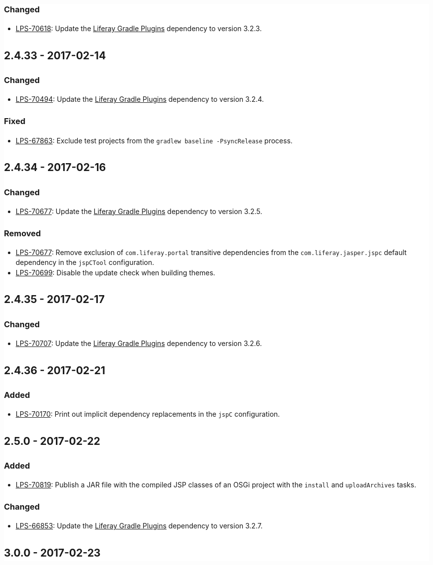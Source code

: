 ### Changed
- [LPS-70618]: Update the [Liferay Gradle Plugins] dependency to version 3.2.3.

## 2.4.33 - 2017-02-14

### Changed
- [LPS-70494]: Update the [Liferay Gradle Plugins] dependency to version 3.2.4.

### Fixed
- [LPS-67863]: Exclude test projects from the `gradlew baseline -PsyncRelease`
process.

## 2.4.34 - 2017-02-16

### Changed
- [LPS-70677]: Update the [Liferay Gradle Plugins] dependency to version 3.2.5.

### Removed
- [LPS-70677]: Remove exclusion of `com.liferay.portal` transitive dependencies
from the `com.liferay.jasper.jspc` default dependency in the `jspCTool`
configuration.
- [LPS-70699]: Disable the update check when building themes.

## 2.4.35 - 2017-02-17

### Changed
- [LPS-70707]: Update the [Liferay Gradle Plugins] dependency to version 3.2.6.

## 2.4.36 - 2017-02-21

### Added
- [LPS-70170]: Print out implicit dependency replacements in the `jspC`
configuration.

## 2.5.0 - 2017-02-22

### Added
- [LPS-70819]: Publish a JAR file with the compiled JSP classes of an OSGi
project with the `install` and `uploadArchives` tasks.

### Changed
- [LPS-66853]: Update the [Liferay Gradle Plugins] dependency to version 3.2.7.

## 3.0.0 - 2017-02-23


[Find Security Bugs]: https://github.com/liferay/liferay-portal/tree/master/modules/third-party/com-h3xstream-findsecbugs
[Liferay CDN]: https://cdn.lfrs.sl/repository.liferay.com/nexus/content/groups/public
[Liferay Gradle Plugins]: https://github.com/liferay/liferay-portal/tree/master/modules/sdk/gradle-plugins
[Liferay Gradle Plugins App Javadoc Builder]: https://github.com/liferay/liferay-portal/tree/master/modules/sdk/gradle-plugins-app-javadoc-builder
[Liferay Gradle Plugins Baseline]: https://github.com/liferay/liferay-portal/tree/master/modules/sdk/gradle-plugins-baseline
[Liferay Gradle Plugins Dependency Checker]: https://github.com/liferay/liferay-portal/tree/master/modules/sdk/gradle-plugins-dependency-checker
[Liferay Gradle Plugins Lang Merger]: https://github.com/liferay/liferay-portal/tree/master/modules/sdk/gradle-plugins-lang-merger
[Liferay Gradle Plugins Node]: https://github.com/liferay/liferay-portal/tree/master/modules/sdk/gradle-plugins-node
[Liferay Source Formatter]: https://github.com/liferay/liferay-portal/tree/master/modules/util/source-formatter
[LPS-52675]: https://issues.liferay.com/browse/LPS-52675
[LPS-53392]: https://issues.liferay.com/browse/LPS-53392
[LPS-58672]: https://issues.liferay.com/browse/LPS-58672
[LPS-61099]: https://issues.liferay.com/browse/LPS-61099
[LPS-61987]: https://issues.liferay.com/browse/LPS-61987
[LPS-62970]: https://issues.liferay.com/browse/LPS-62970
[LPS-63943]: https://issues.liferay.com/browse/LPS-63943
[LPS-64098]: https://issues.liferay.com/browse/LPS-64098
[LPS-65179]: https://issues.liferay.com/browse/LPS-65179
[LPS-65930]: https://issues.liferay.com/browse/LPS-65930
[LPS-66396]: https://issues.liferay.com/browse/LPS-66396
[LPS-66762]: https://issues.liferay.com/browse/LPS-66762
[LPS-66853]: https://issues.liferay.com/browse/LPS-66853
[LPS-66891]: https://issues.liferay.com/browse/LPS-66891
[LPS-66906]: https://issues.liferay.com/browse/LPS-66906
[LPS-67023]: https://issues.liferay.com/browse/LPS-67023
[LPS-67039]: https://issues.liferay.com/browse/LPS-67039
[LPS-67352]: https://issues.liferay.com/browse/LPS-67352
[LPS-67434]: https://issues.liferay.com/browse/LPS-67434
[LPS-67573]: https://issues.liferay.com/browse/LPS-67573
[LPS-67658]: https://issues.liferay.com/browse/LPS-67658
[LPS-67688]: https://issues.liferay.com/browse/LPS-67688
[LPS-67694]: https://issues.liferay.com/browse/LPS-67694
[LPS-67766]: https://issues.liferay.com/browse/LPS-67766
[LPS-67804]: https://issues.liferay.com/browse/LPS-67804
[LPS-67863]: https://issues.liferay.com/browse/LPS-67863
[LPS-67986]: https://issues.liferay.com/browse/LPS-67986
[LPS-67996]: https://issues.liferay.com/browse/LPS-67996
[LPS-68009]: https://issues.liferay.com/browse/LPS-68009
[LPS-68014]: https://issues.liferay.com/browse/LPS-68014
[LPS-68131]: https://issues.liferay.com/browse/LPS-68131
[LPS-68230]: https://issues.liferay.com/browse/LPS-68230
[LPS-68289]: https://issues.liferay.com/browse/LPS-68289
[LPS-68293]: https://issues.liferay.com/browse/LPS-68293
[LPS-68297]: https://issues.liferay.com/browse/LPS-68297
[LPS-68298]: https://issues.liferay.com/browse/LPS-68298
[LPS-68305]: https://issues.liferay.com/browse/LPS-68305
[LPS-68306]: https://issues.liferay.com/browse/LPS-68306
[LPS-68334]: https://issues.liferay.com/browse/LPS-68334
[LPS-68402]: https://issues.liferay.com/browse/LPS-68402
[LPS-68405]: https://issues.liferay.com/browse/LPS-68405
[LPS-68415]: https://issues.liferay.com/browse/LPS-68415
[LPS-68448]: https://issues.liferay.com/browse/LPS-68448
[LPS-68485]: https://issues.liferay.com/browse/LPS-68485
[LPS-68504]: https://issues.liferay.com/browse/LPS-68504
[LPS-68506]: https://issues.liferay.com/browse/LPS-68506
[LPS-68540]: https://issues.liferay.com/browse/LPS-68540
[LPS-68564]: https://issues.liferay.com/browse/LPS-68564
[LPS-68598]: https://issues.liferay.com/browse/LPS-68598
[LPS-68611]: https://issues.liferay.com/browse/LPS-68611
[LPS-68618]: https://issues.liferay.com/browse/LPS-68618
[LPS-68650]: https://issues.liferay.com/browse/LPS-68650
[LPS-68666]: https://issues.liferay.com/browse/LPS-68666
[LPS-68772]: https://issues.liferay.com/browse/LPS-68772
[LPS-68779]: https://issues.liferay.com/browse/LPS-68779
[LPS-68813]: https://issues.liferay.com/browse/LPS-68813
[LPS-68817]: https://issues.liferay.com/browse/LPS-68817
[LPS-68838]: https://issues.liferay.com/browse/LPS-68838
[LPS-68839]: https://issues.liferay.com/browse/LPS-68839
[LPS-68917]: https://issues.liferay.com/browse/LPS-68917
[LPS-68935]: https://issues.liferay.com/browse/LPS-68935
[LPS-68980]: https://issues.liferay.com/browse/LPS-68980
[LPS-69013]: https://issues.liferay.com/browse/LPS-69013
[LPS-69026]: https://issues.liferay.com/browse/LPS-69026
[LPS-69223]: https://issues.liferay.com/browse/LPS-69223
[LPS-69271]: https://issues.liferay.com/browse/LPS-69271
[LPS-69288]: https://issues.liferay.com/browse/LPS-69288
[LPS-69445]: https://issues.liferay.com/browse/LPS-69445
[LPS-69453]: https://issues.liferay.com/browse/LPS-69453
[LPS-69470]: https://issues.liferay.com/browse/LPS-69470
[LPS-69488]: https://issues.liferay.com/browse/LPS-69488
[LPS-69492]: https://issues.liferay.com/browse/LPS-69492
[LPS-69501]: https://issues.liferay.com/browse/LPS-69501
[LPS-69518]: https://issues.liferay.com/browse/LPS-69518
[LPS-69606]: https://issues.liferay.com/browse/LPS-69606
[LPS-69618]: https://issues.liferay.com/browse/LPS-69618
[LPS-69661]: https://issues.liferay.com/browse/LPS-69661
[LPS-69677]: https://issues.liferay.com/browse/LPS-69677
[LPS-69706]: https://issues.liferay.com/browse/LPS-69706
[LPS-69719]: https://issues.liferay.com/browse/LPS-69719
[LPS-69730]: https://issues.liferay.com/browse/LPS-69730
[LPS-69802]: https://issues.liferay.com/browse/LPS-69802
[LPS-69824]: https://issues.liferay.com/browse/LPS-69824
[LPS-69838]: https://issues.liferay.com/browse/LPS-69838
[LPS-69847]: https://issues.liferay.com/browse/LPS-69847
[LPS-69899]: https://issues.liferay.com/browse/LPS-69899
[LPS-69920]: https://issues.liferay.com/browse/LPS-69920
[LPS-69926]: https://issues.liferay.com/browse/LPS-69926
[LPS-70036]: https://issues.liferay.com/browse/LPS-70036
[LPS-70084]: https://issues.liferay.com/browse/LPS-70084
[LPS-70092]: https://issues.liferay.com/browse/LPS-70092
[LPS-70146]: https://issues.liferay.com/browse/LPS-70146
[LPS-70170]: https://issues.liferay.com/browse/LPS-70170
[LPS-70282]: https://issues.liferay.com/browse/LPS-70282
[LPS-70286]: https://issues.liferay.com/browse/LPS-70286
[LPS-70335]: https://issues.liferay.com/browse/LPS-70335
[LPS-70336]: https://issues.liferay.com/browse/LPS-70336
[LPS-70379]: https://issues.liferay.com/browse/LPS-70379
[LPS-70424]: https://issues.liferay.com/browse/LPS-70424
[LPS-70451]: https://issues.liferay.com/browse/LPS-70451
[LPS-70486]: https://issues.liferay.com/browse/LPS-70486
[LPS-70494]: https://issues.liferay.com/browse/LPS-70494
[LPS-70515]: https://issues.liferay.com/browse/LPS-70515
[LPS-70555]: https://issues.liferay.com/browse/LPS-70555
[LPS-70584]: https://issues.liferay.com/browse/LPS-70584
[LPS-70604]: https://issues.liferay.com/browse/LPS-70604
[LPS-70618]: https://issues.liferay.com/browse/LPS-70618
[LPS-70634]: https://issues.liferay.com/browse/LPS-70634
[LPS-70677]: https://issues.liferay.com/browse/LPS-70677
[LPS-70699]: https://issues.liferay.com/browse/LPS-70699
[LPS-70707]: https://issues.liferay.com/browse/LPS-70707
[LPS-70819]: https://issues.liferay.com/browse/LPS-70819
[LPS-70870]: https://issues.liferay.com/browse/LPS-70870
[LPS-70890]: https://issues.liferay.com/browse/LPS-70890
[LPS-70929]: https://issues.liferay.com/browse/LPS-70929
[LPS-70941]: https://issues.liferay.com/browse/LPS-70941
[LPS-71005]: https://issues.liferay.com/browse/LPS-71005
[LPS-71048]: https://issues.liferay.com/browse/LPS-71048
[LPS-71118]: https://issues.liferay.com/browse/LPS-71118
[LPS-71164]: https://issues.liferay.com/browse/LPS-71164
[LPS-71201]: https://issues.liferay.com/browse/LPS-71201
[LPS-71222]: https://issues.liferay.com/browse/LPS-71222
[LPS-71224]: https://issues.liferay.com/browse/LPS-71224
[LPS-71264]: https://issues.liferay.com/browse/LPS-71264
[LPS-71303]: https://issues.liferay.com/browse/LPS-71303
[LPS-71331]: https://issues.liferay.com/browse/LPS-71331
[LPS-71354]: https://issues.liferay.com/browse/LPS-71354
[LPS-71376]: https://issues.liferay.com/browse/LPS-71376
[LPS-71535]: https://issues.liferay.com/browse/LPS-71535
[LPS-71591]: https://issues.liferay.com/browse/LPS-71591
[LPS-71603]: https://issues.liferay.com/browse/LPS-71603
[LPS-71686]: https://issues.liferay.com/browse/LPS-71686
[LPS-71722]: https://issues.liferay.com/browse/LPS-71722
[LPS-71728]: https://issues.liferay.com/browse/LPS-71728
[LPS-71795]: https://issues.liferay.com/browse/LPS-71795
[LPS-71826]: https://issues.liferay.com/browse/LPS-71826
[LPS-71901]: https://issues.liferay.com/browse/LPS-71901
[LPS-72030]: https://issues.liferay.com/browse/LPS-72030
[LPS-72039]: https://issues.liferay.com/browse/LPS-72039
[LPS-72045]: https://issues.liferay.com/browse/LPS-72045
[LPS-72067]: https://issues.liferay.com/browse/LPS-72067
[LPS-72102]: https://issues.liferay.com/browse/LPS-72102
[LPS-72152]: https://issues.liferay.com/browse/LPS-72152
[LPS-72252]: https://issues.liferay.com/browse/LPS-72252
[LPS-72340]: https://issues.liferay.com/browse/LPS-72340
[LPS-72347]: https://issues.liferay.com/browse/LPS-72347
[LPS-72456]: https://issues.liferay.com/browse/LPS-72456
[LPS-72465]: https://issues.liferay.com/browse/LPS-72465
[LPS-72514]: https://issues.liferay.com/browse/LPS-72514
[LPS-72562]: https://issues.liferay.com/browse/LPS-72562
[LPS-72572]: https://issues.liferay.com/browse/LPS-72572
[LPS-72656]: https://issues.liferay.com/browse/LPS-72656
[LPS-72705]: https://issues.liferay.com/browse/LPS-72705
[LPS-72723]: https://issues.liferay.com/browse/LPS-72723
[LPS-72750]: https://issues.liferay.com/browse/LPS-72750
[LPS-72830]: https://issues.liferay.com/browse/LPS-72830
[LPS-72851]: https://issues.liferay.com/browse/LPS-72851
[LPS-72854]: https://issues.liferay.com/browse/LPS-72854
[LPS-72868]: https://issues.liferay.com/browse/LPS-72868
[LPS-72914]: https://issues.liferay.com/browse/LPS-72914
[LPS-72989]: https://issues.liferay.com/browse/LPS-72989
[LPS-73058]: https://issues.liferay.com/browse/LPS-73058
[LPS-73128]: https://issues.liferay.com/browse/LPS-73128
[LPS-73141]: https://issues.liferay.com/browse/LPS-73141
[LPS-73148]: https://issues.liferay.com/browse/LPS-73148
[LPS-73156]: https://issues.liferay.com/browse/LPS-73156
[LPS-73235]: https://issues.liferay.com/browse/LPS-73235
[LPS-73271]: https://issues.liferay.com/browse/LPS-73271
[LPS-73289]: https://issues.liferay.com/browse/LPS-73289
[LPS-73327]: https://issues.liferay.com/browse/LPS-73327
[LPS-73352]: https://issues.liferay.com/browse/LPS-73352
[LPS-73353]: https://issues.liferay.com/browse/LPS-73353
[LPS-73383]: https://issues.liferay.com/browse/LPS-73383
[LPS-73470]: https://issues.liferay.com/browse/LPS-73470
[LPS-73489]: https://issues.liferay.com/browse/LPS-73489
[LPS-73495]: https://issues.liferay.com/browse/LPS-73495
[LPS-73525]: https://issues.liferay.com/browse/LPS-73525
[LPS-73584]: https://issues.liferay.com/browse/LPS-73584
[LPS-73600]: https://issues.liferay.com/browse/LPS-73600
[LPS-73607]: https://issues.liferay.com/browse/LPS-73607
[LPS-73642]: https://issues.liferay.com/browse/LPS-73642
[LPS-73652]: https://issues.liferay.com/browse/LPS-73652
[LPS-73655]: https://issues.liferay.com/browse/LPS-73655
[LPS-73807]: https://issues.liferay.com/browse/LPS-73807
[LPS-73818]: https://issues.liferay.com/browse/LPS-73818
[LPS-73855]: https://issues.liferay.com/browse/LPS-73855
[LPS-73935]: https://issues.liferay.com/browse/LPS-73935
[LPS-73955]: https://issues.liferay.com/browse/LPS-73955
[LPS-73967]: https://issues.liferay.com/browse/LPS-73967
[LPS-74034]: https://issues.liferay.com/browse/LPS-74034
[LPS-74054]: https://issues.liferay.com/browse/LPS-74054
[LPS-74063]: https://issues.liferay.com/browse/LPS-74063
[LPS-74088]: https://issues.liferay.com/browse/LPS-74088
[LPS-74092]: https://issues.liferay.com/browse/LPS-74092
[LPS-74104]: https://issues.liferay.com/browse/LPS-74104
[LPS-74126]: https://issues.liferay.com/browse/LPS-74126
[LRDOCS-2594]: https://issues.liferay.com/browse/LRDOCS-2594
[LRDOCS-2841]: https://issues.liferay.com/browse/LRDOCS-2841
[LRDOCS-2981]: https://issues.liferay.com/browse/LRDOCS-2981
[LRDOCS-3023]: https://issues.liferay.com/browse/LRDOCS-3023
[LRDOCS-3038]: https://issues.liferay.com/browse/LRDOCS-3038
[LRDOCS-3643]: https://issues.liferay.com/browse/LRDOCS-3643